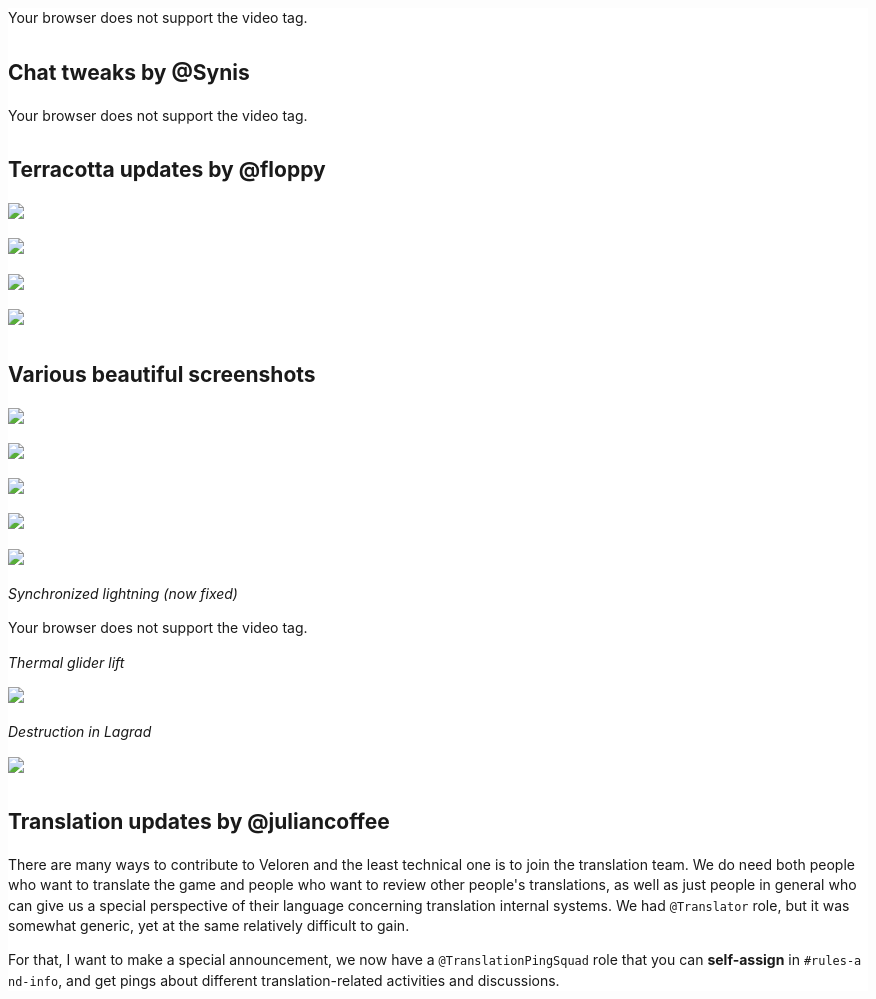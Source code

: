 Your browser does not support the video tag.

## Chat tweaks by @Synis

Your browser does not support the video tag.

## Terracotta updates by @floppy

![](https://s3.eu-central-2.wasabisys.com/veloren-blog/cdn/1201400581995122768/1201400877307666522/Screenshot_from_2024-01-28_21-29-00.png)

![](https://s3.eu-central-2.wasabisys.com/veloren-blog/cdn/1201400581995122768/1201400879824244747/Screenshot_from_2024-01-28_21-32-18.png)

![](https://s3.eu-central-2.wasabisys.com/veloren-blog/cdn/1201400581995122768/1201400880654721034/Screenshot_from_2024-01-28_21-33-00.png)

![](https://s3.eu-central-2.wasabisys.com/veloren-blog/cdn/1201400581995122768/1201400883259375686/Screenshot_from_2024-01-28_21-35-53.png)

## Various beautiful screenshots

![](https://s3.eu-central-2.wasabisys.com/veloren-blog/cdn/523568428905398283/1201642951458168913/Beautiful.png)

![](https://s3.eu-central-2.wasabisys.com/veloren-blog/cdn/523568428905398283/1202320150762623036/image.png)

![](https://s3.eu-central-2.wasabisys.com/veloren-blog/cdn/634860358623821835/1203361737869627432/image.png)

![](https://s3.eu-central-2.wasabisys.com/veloren-blog/cdn/634860358623821835/1203707497681129492/image.png)

![](https://s3.eu-central-2.wasabisys.com/veloren-blog/cdn/523568428905398283/1202317611296104448/screenshot_1705520000350.png)

_Synchronized lightning (now fixed)_

Your browser does not support the video tag.

_Thermal glider lift_

![](https://s3.eu-central-2.wasabisys.com/veloren-blog/cdn/523568428905398283/1202982760734523432/screenshot_1706842868562.png)

_Destruction in Lagrad_

![](https://s3.eu-central-2.wasabisys.com/veloren-blog/cdn/523568428905398283/1202907012040495174/screenshot_1706857049197.png)

## Translation updates by @juliancoffee

There are many ways to contribute to Veloren and the least technical one is to join the translation team. We do need both people who want to translate the game and people who want to review other people's translations, as well as just people in general who can give us a special perspective of their language concerning translation internal systems. We had `@Translator` role, but it was somewhat generic, yet at the same relatively difficult to gain.

For that, I want to make a special announcement, we now have a `@TranslationPingSquad` role that you can **self-assign** in `#⁠rules-and-info`, and get pings about different translation-related activities and discussions.
